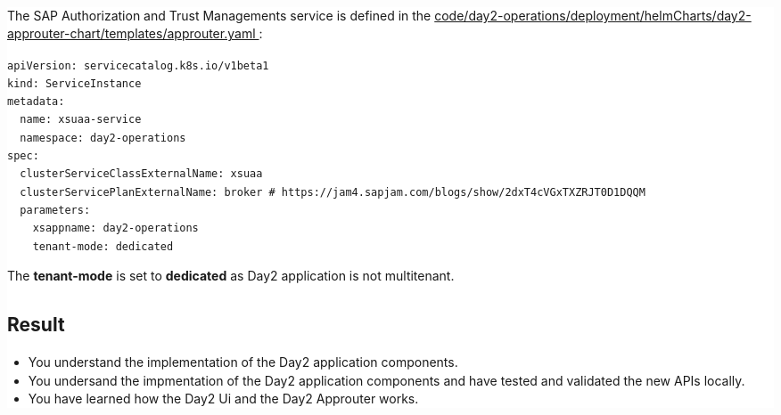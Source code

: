 ```yaml
```    

The SAP Authorization and Trust Managements service is defined in the [code/day2-operations/deployment/helmCharts/day2-approuter-chart/templates/approuter.yaml
](../../../code/day2-operations/deployment/helmCharts/day2-approuter-chart/templates/approuter.yaml):
```
apiVersion: servicecatalog.k8s.io/v1beta1
kind: ServiceInstance
metadata:
  name: xsuaa-service
  namespace: day2-operations
spec:
  clusterServiceClassExternalName: xsuaa
  clusterServicePlanExternalName: broker # https://jam4.sapjam.com/blogs/show/2dxT4cVGxTXZRJT0D1DQQM
  parameters:
    xsappname: day2-operations
    tenant-mode: dedicated
```

The **tenant-mode** is set to **dedicated** as Day2 application is not multitenant.


## Result
* You understand the implementation of the Day2 application components.
* You undersand the impmentation of the Day2 application components and have tested and validated the new APIs locally.
* You have learned how the Day2 Ui and the Day2 Approuter works.
